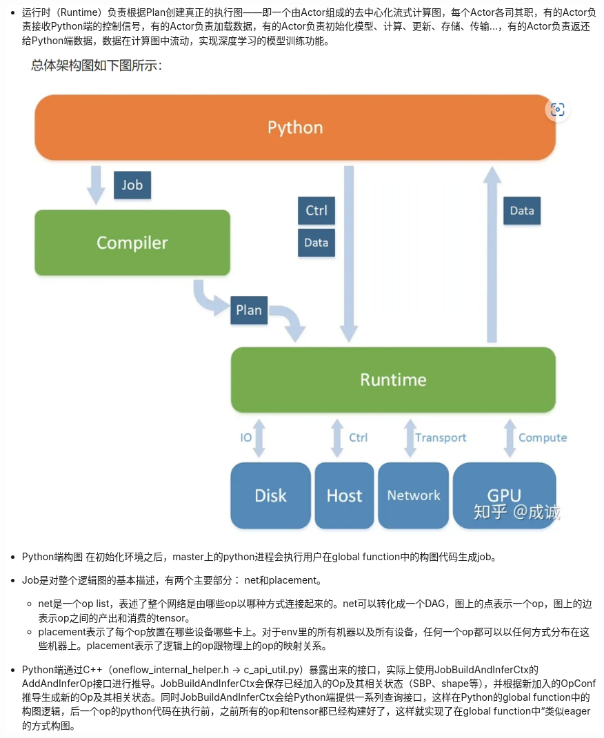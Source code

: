 - 运行时（Runtime）负责根据Plan创建真正的执行图——即一个由Actor组成的去中心化流式计算图，每个Actor各司其职，有的Actor负责接收Python端的控制信号，有的Actor负责加载数据，有的Actor负责初始化模型、计算、更新、存储、传输...，有的Actor负责返还给Python端数据，数据在计算图中流动，实现深度学习的模型训练功能。![13](13.jpg)

- Python端构图
  在初始化环境之后，master上的python进程会执行用户在global function中的构图代码生成job。

- Job是对整个逻辑图的基本描述，有两个主要部分： net和placement。

  - net是一个op list，表述了整个网络是由哪些op以哪种方式连接起来的。net可以转化成一个DAG，图上的点表示一个op，图上的边表示op之间的产出和消费的tensor。
  - placement表示了每个op放置在哪些设备哪些卡上。对于env里的所有机器以及所有设备，任何一个op都可以以任何方式分布在这些机器上。placement表示了逻辑上的op跟物理上的op的映射关系。

- Python端通过C++（oneflow_internal_helper.h -> c_api_util.py）暴露出来的接口，实际上使用JobBuildAndInferCtx的AddAndInferOp接口进行推导。JobBuildAndInferCtx会保存已经加入的Op及其相关状态（SBP、shape等），并根据新加入的OpConf推导生成新的Op及其相关状态。同时JobBuildAndInferCtx会给Python端提供一系列查询接口，这样在Python的global function中的构图逻辑，后一个op的python代码在执行前，之前所有的op和tensor都已经构建好了，这样就实现了在global function中“类似eager的方式构图。
